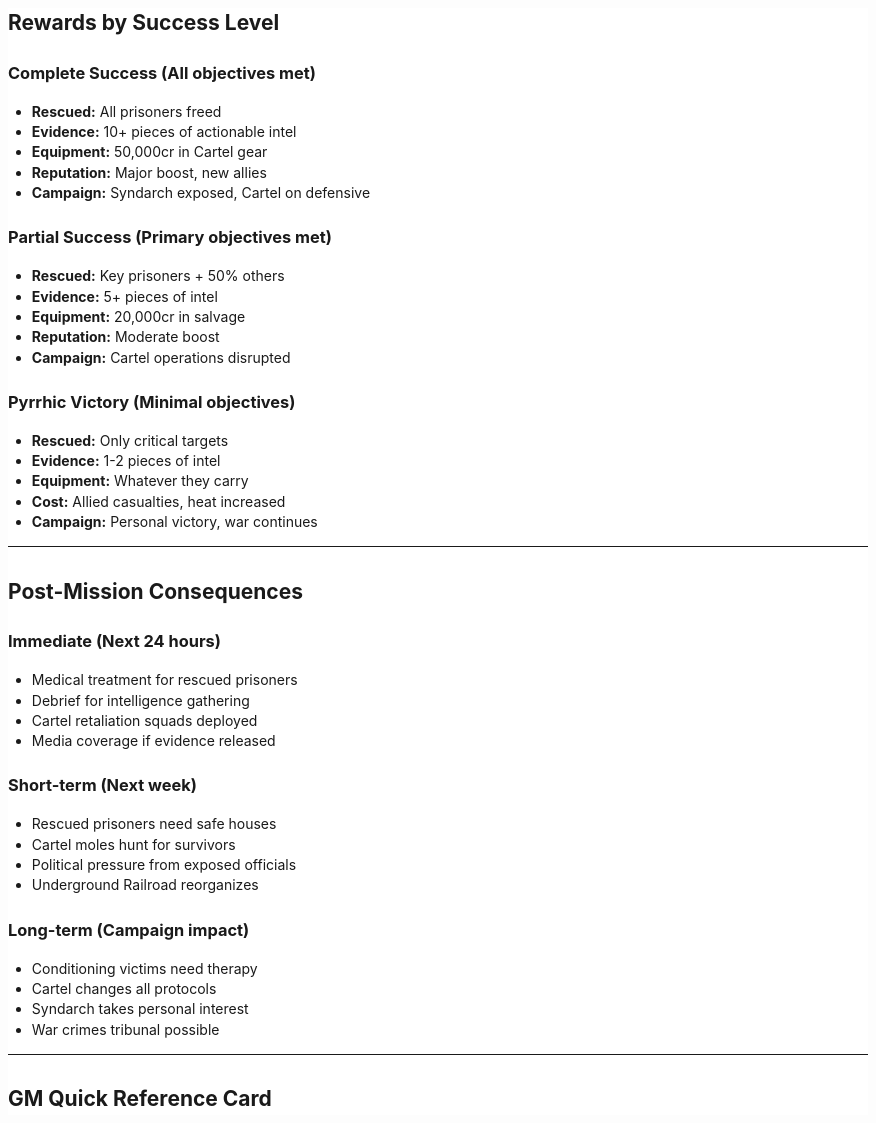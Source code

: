 
## Rewards by Success Level

### Complete Success (All objectives met)
- **Rescued:** All prisoners freed
- **Evidence:** 10+ pieces of actionable intel
- **Equipment:** 50,000cr in Cartel gear
- **Reputation:** Major boost, new allies
- **Campaign:** Syndarch exposed, Cartel on defensive

### Partial Success (Primary objectives met)
- **Rescued:** Key prisoners + 50% others
- **Evidence:** 5+ pieces of intel
- **Equipment:** 20,000cr in salvage
- **Reputation:** Moderate boost
- **Campaign:** Cartel operations disrupted

### Pyrrhic Victory (Minimal objectives)
- **Rescued:** Only critical targets
- **Evidence:** 1-2 pieces of intel
- **Equipment:** Whatever they carry
- **Cost:** Allied casualties, heat increased
- **Campaign:** Personal victory, war continues

---

## Post-Mission Consequences

### Immediate (Next 24 hours)
- Medical treatment for rescued prisoners
- Debrief for intelligence gathering
- Cartel retaliation squads deployed
- Media coverage if evidence released

### Short-term (Next week)
- Rescued prisoners need safe houses
- Cartel moles hunt for survivors
- Political pressure from exposed officials
- Underground Railroad reorganizes

### Long-term (Campaign impact)
- Conditioning victims need therapy
- Cartel changes all protocols
- Syndarch takes personal interest
- War crimes tribunal possible

---

## GM Quick Reference Card
